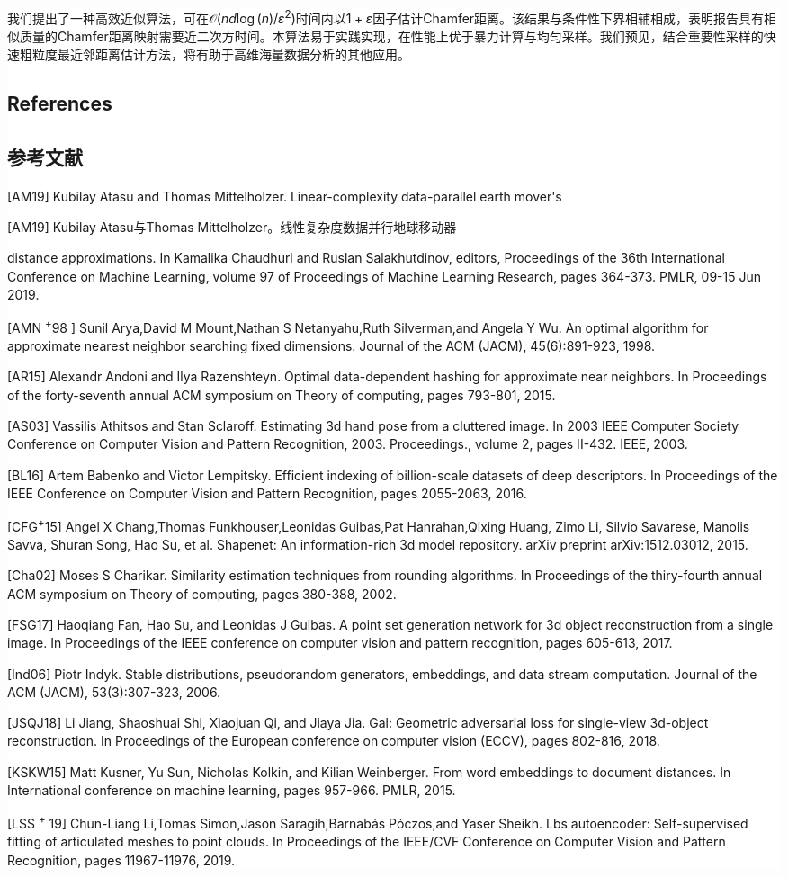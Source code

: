 我们提出了一种高效近似算法，可在$\mathcal{O}\left( {{nd}\log \left( n\right) /{\varepsilon }^{2}}\right)$时间内以$1 + \varepsilon$因子估计Chamfer距离。该结果与条件性下界相辅相成，表明报告具有相似质量的Chamfer距离映射需要近二次方时间。本算法易于实践实现，在性能上优于暴力计算与均匀采样。我们预见，结合重要性采样的快速粗粒度最近邻距离估计方法，将有助于高维海量数据分析的其他应用。

## References

## 参考文献

[AM19] Kubilay Atasu and Thomas Mittelholzer. Linear-complexity data-parallel earth mover's

[AM19] Kubilay Atasu与Thomas Mittelholzer。线性复杂度数据并行地球移动器

distance approximations. In Kamalika Chaudhuri and Ruslan Salakhutdinov, editors, Proceedings of the 36th International Conference on Machine Learning, volume 97 of Proceedings of Machine Learning Research, pages 364-373. PMLR, 09-15 Jun 2019.

[AMN ${}^{ + }{98}$ ] Sunil Arya,David M Mount,Nathan S Netanyahu,Ruth Silverman,and Angela Y Wu. An optimal algorithm for approximate nearest neighbor searching fixed dimensions. Journal of the ACM (JACM), 45(6):891-923, 1998.

[AR15] Alexandr Andoni and Ilya Razenshteyn. Optimal data-dependent hashing for approximate near neighbors. In Proceedings of the forty-seventh annual ACM symposium on Theory of computing, pages 793-801, 2015.

[AS03] Vassilis Athitsos and Stan Sclaroff. Estimating 3d hand pose from a cluttered image. In 2003 IEEE Computer Society Conference on Computer Vision and Pattern Recognition, 2003. Proceedings., volume 2, pages II-432. IEEE, 2003.

[BL16] Artem Babenko and Victor Lempitsky. Efficient indexing of billion-scale datasets of deep descriptors. In Proceedings of the IEEE Conference on Computer Vision and Pattern Recognition, pages 2055-2063, 2016.

$\left\lbrack  {{\mathrm{{CFG}}}^{ + }{15}}\right\rbrack$ Angel X Chang,Thomas Funkhouser,Leonidas Guibas,Pat Hanrahan,Qixing Huang, Zimo Li, Silvio Savarese, Manolis Savva, Shuran Song, Hao Su, et al. Shapenet: An information-rich 3d model repository. arXiv preprint arXiv:1512.03012, 2015.

[Cha02] Moses S Charikar. Similarity estimation techniques from rounding algorithms. In Proceedings of the thiry-fourth annual ACM symposium on Theory of computing, pages 380-388, 2002.

[FSG17] Haoqiang Fan, Hao Su, and Leonidas J Guibas. A point set generation network for 3d object reconstruction from a single image. In Proceedings of the IEEE conference on computer vision and pattern recognition, pages 605-613, 2017.

[Ind06] Piotr Indyk. Stable distributions, pseudorandom generators, embeddings, and data stream computation. Journal of the ACM (JACM), 53(3):307-323, 2006.

[JSQJ18] Li Jiang, Shaoshuai Shi, Xiaojuan Qi, and Jiaya Jia. Gal: Geometric adversarial loss for single-view 3d-object reconstruction. In Proceedings of the European conference on computer vision (ECCV), pages 802-816, 2018.

[KSKW15] Matt Kusner, Yu Sun, Nicholas Kolkin, and Kilian Weinberger. From word embeddings to document distances. In International conference on machine learning, pages 957-966. PMLR, 2015.

[LSS ${}^{ + }$ 19] Chun-Liang Li,Tomas Simon,Jason Saragih,Barnabás Póczos,and Yaser Sheikh. Lbs autoencoder: Self-supervised fitting of articulated meshes to point clouds. In Proceedings of the IEEE/CVF Conference on Computer Vision and Pattern Recognition, pages 11967-11976, 2019.
